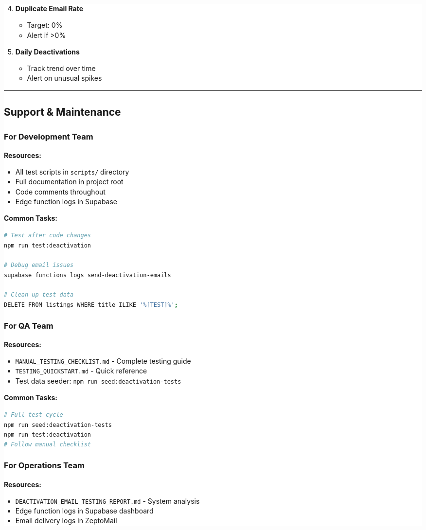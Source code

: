 4. **Duplicate Email Rate**
   - Target: 0%
   - Alert if >0%

5. **Daily Deactivations**
   - Track trend over time
   - Alert on unusual spikes

---

## Support & Maintenance

### For Development Team

**Resources:**
- All test scripts in `scripts/` directory
- Full documentation in project root
- Code comments throughout
- Edge function logs in Supabase

**Common Tasks:**
```bash
# Test after code changes
npm run test:deactivation

# Debug email issues
supabase functions logs send-deactivation-emails

# Clean up test data
DELETE FROM listings WHERE title ILIKE '%[TEST]%';
```

### For QA Team

**Resources:**
- `MANUAL_TESTING_CHECKLIST.md` - Complete testing guide
- `TESTING_QUICKSTART.md` - Quick reference
- Test data seeder: `npm run seed:deactivation-tests`

**Common Tasks:**
```bash
# Full test cycle
npm run seed:deactivation-tests
npm run test:deactivation
# Follow manual checklist
```

### For Operations Team

**Resources:**
- `DEACTIVATION_EMAIL_TESTING_REPORT.md` - System analysis
- Edge function logs in Supabase dashboard
- Email delivery logs in ZeptoMail
